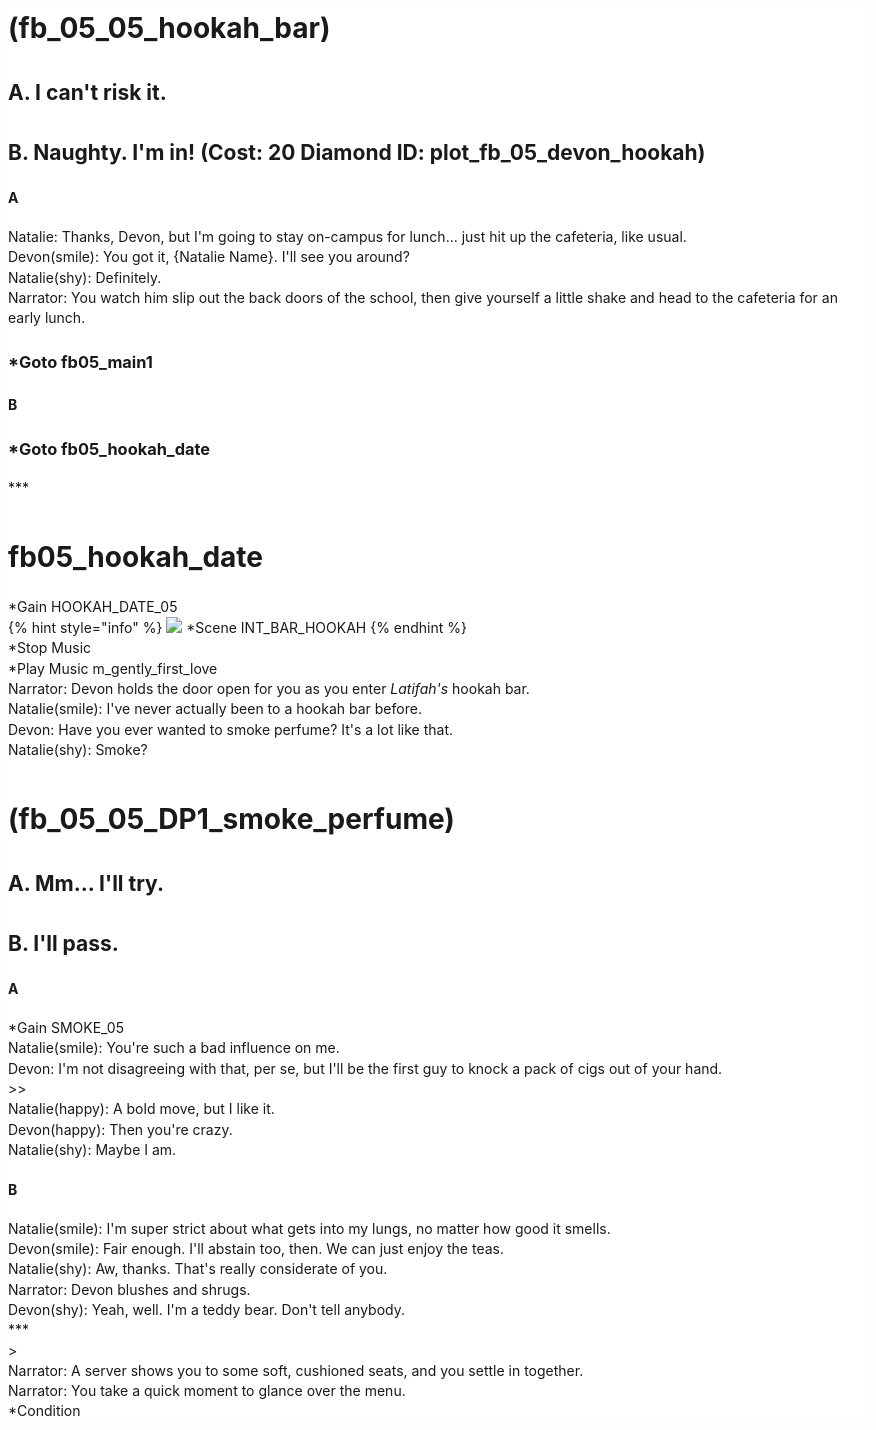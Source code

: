 # (fb_05_05_hookah_bar)  
## A. I can't risk it.  
## B. Naughty. I'm in! (Cost: 20 Diamond ID: plot_fb_05_devon_hookah)  
#### A  
Natalie: Thanks, Devon, but I'm going to stay on-campus for lunch... just hit up the cafeteria, like usual.  
Devon(smile): You got it, {Natalie Name}. I'll see you around?  
Natalie(shy): Definitely.  
Narrator: You watch him slip out the back doors of the school, then give yourself a little shake and head to the cafeteria for an early lunch.  
### \*Goto fb05_main1  
#### B  
### \*Goto fb05_hookah_date  
\***  
# fb05_hookah_date  
\*Gain HOOKAH_DATE_05  
{% hint style="info" %}
<img src='https://ustories.saiyunyx.com/update/CDN_C/CDN/BGPics/bg_city_int_bar_hookah.jpg-story' width='60'>
\*Scene INT_BAR_HOOKAH
{% endhint %}  
\*Stop Music  
\*Play Music m_gently_first_love  
Narrator: Devon holds the door open for you as you enter <i>Latifah's</i> hookah bar.  
Natalie(smile): I've never actually been to a hookah bar before.  
Devon: Have you ever wanted to smoke perfume? It's a lot like that.  
Natalie(shy): Smoke?  
# (fb_05_05_DP1_smoke_perfume)  
## A. Mm... I'll try.  
## B. I'll pass.  
#### A  
\*Gain SMOKE_05  
Natalie(smile): You're such a bad influence on me.  
Devon: I'm not disagreeing with that, per se, but I'll be the first guy to knock a pack of cigs out of your hand.  
\>>  
Natalie(happy): A bold move, but I like it.  
Devon(happy): Then you're crazy.  
Natalie(shy): Maybe I am.  
#### B  
Natalie(smile): I'm super strict about what gets into my lungs, no matter how good it smells.  
Devon(smile): Fair enough. I'll abstain too, then. We can just enjoy the teas.  
Natalie(shy): Aw, thanks. That's really considerate of you.  
Narrator: Devon blushes and shrugs.  
Devon(shy): Yeah, well. I'm a teddy bear. Don't tell anybody.  
\***  
\>  
Narrator: A server shows you to some soft, cushioned seats, and you settle in together.  
Narrator: You take a quick moment to glance over the menu.  
\*Condition  